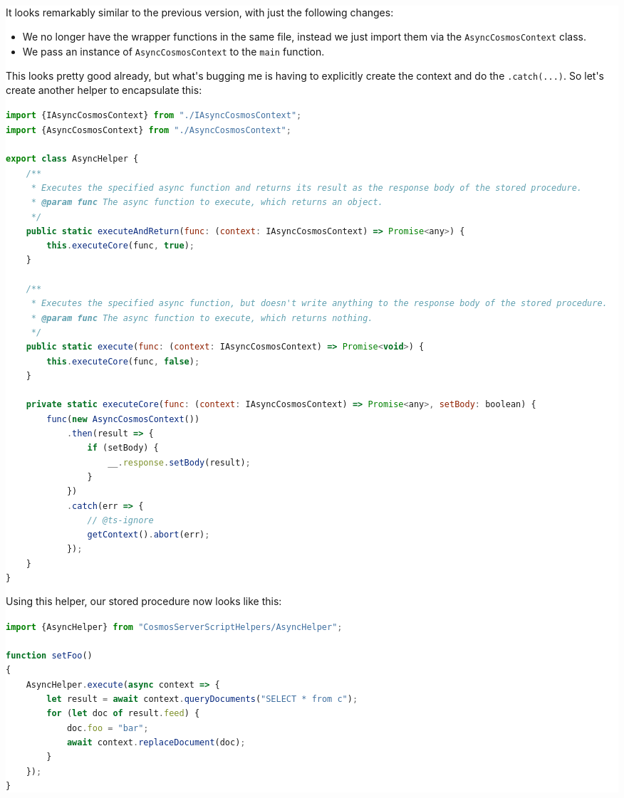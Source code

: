 It looks remarkably similar to the previous version, with just the following changes:

- We no longer have the wrapper functions in the same file, instead we just import them via the `AsyncCosmosContext` class.
- We pass an instance of `AsyncCosmosContext` to the `main` function.


This looks pretty good already, but what's bugging me is having to explicitly create the context and do the `.catch(...)`. So let's create another helper to encapsulate this:

```javascript
import {IAsyncCosmosContext} from "./IAsyncCosmosContext";
import {AsyncCosmosContext} from "./AsyncCosmosContext";

export class AsyncHelper {
    /**
     * Executes the specified async function and returns its result as the response body of the stored procedure.
     * @param func The async function to execute, which returns an object.
     */
    public static executeAndReturn(func: (context: IAsyncCosmosContext) => Promise<any>) {
        this.executeCore(func, true);
    }

    /**
     * Executes the specified async function, but doesn't write anything to the response body of the stored procedure.
     * @param func The async function to execute, which returns nothing.
     */
    public static execute(func: (context: IAsyncCosmosContext) => Promise<void>) {
        this.executeCore(func, false);
    }

    private static executeCore(func: (context: IAsyncCosmosContext) => Promise<any>, setBody: boolean) {
        func(new AsyncCosmosContext())
            .then(result => {
                if (setBody) {
                    __.response.setBody(result);
                }
            })
            .catch(err => {
                // @ts-ignore
                getContext().abort(err);
            });
    }
}
```

Using this helper, our stored procedure now looks like this:

```javascript
import {AsyncHelper} from "CosmosServerScriptHelpers/AsyncHelper";

function setFoo() 
{
    AsyncHelper.execute(async context => {
        let result = await context.queryDocuments("SELECT * from c");
        for (let doc of result.feed) {
            doc.foo = "bar";
            await context.replaceDocument(doc);
        }
    });
}
```
